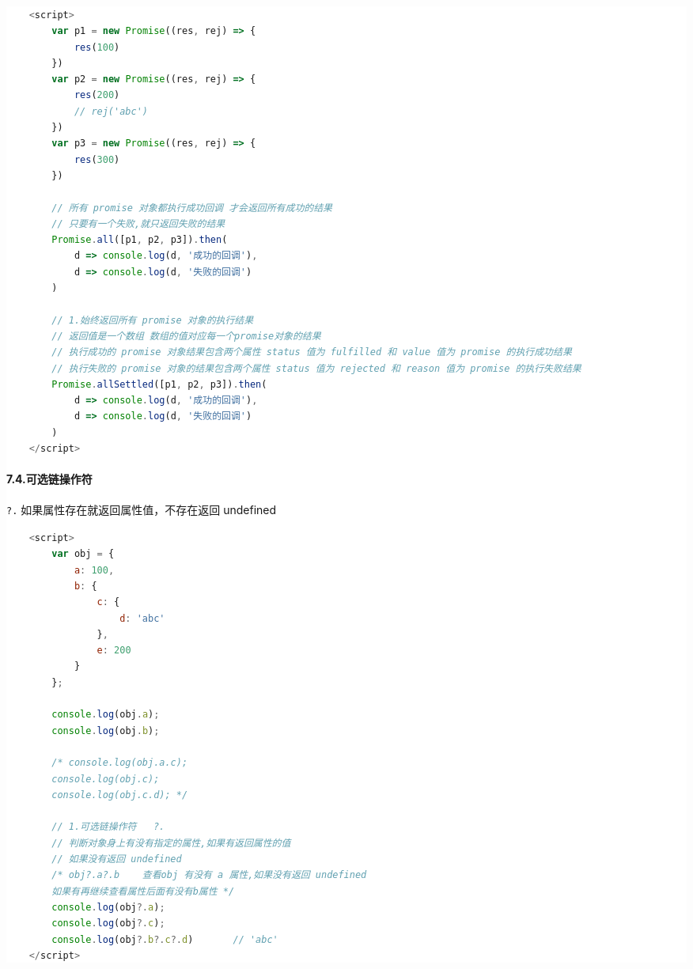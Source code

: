 ```js
    <script>
        var p1 = new Promise((res, rej) => {
            res(100)
        })
        var p2 = new Promise((res, rej) => {
            res(200)
            // rej('abc')
        })
        var p3 = new Promise((res, rej) => {
            res(300)
        })

        // 所有 promise 对象都执行成功回调 才会返回所有成功的结果
        // 只要有一个失败,就只返回失败的结果
        Promise.all([p1, p2, p3]).then(
            d => console.log(d, '成功的回调'),
            d => console.log(d, '失败的回调')
        )

        // 1.始终返回所有 promise 对象的执行结果
        // 返回值是一个数组 数组的值对应每一个promise对象的结果
        // 执行成功的 promise 对象结果包含两个属性 status 值为 fulfilled 和 value 值为 promise 的执行成功结果
        // 执行失败的 promise 对象的结果包含两个属性 status 值为 rejected 和 reason 值为 promise 的执行失败结果
        Promise.allSettled([p1, p2, p3]).then(
            d => console.log(d, '成功的回调'),
            d => console.log(d, '失败的回调')
        )
    </script>
```



#### 7.4.可选链操作符

`?.`	如果属性存在就返回属性值，不存在返回 undefined

```js
    <script>
        var obj = {
            a: 100,
            b: {
                c: {
                    d: 'abc'
                },
                e: 200
            }
        };

        console.log(obj.a);
        console.log(obj.b);

        /* console.log(obj.a.c);
        console.log(obj.c);
        console.log(obj.c.d); */

        // 1.可选链操作符   ?.
        // 判断对象身上有没有指定的属性,如果有返回属性的值
        // 如果没有返回 undefined
        /* obj?.a?.b    查看obj 有没有 a 属性,如果没有返回 undefined
        如果有再继续查看属性后面有没有b属性 */
        console.log(obj?.a);
        console.log(obj?.c);
        console.log(obj?.b?.c?.d)       // 'abc'
    </script>
```

